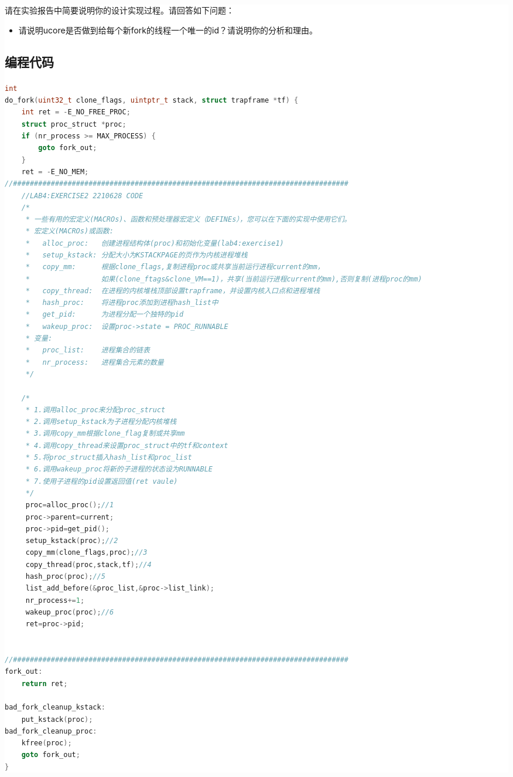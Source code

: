 请在实验报告中简要说明你的设计实现过程。请回答如下问题：
* 请说明ucore是否做到给每个新fork的线程一个唯一的id？请说明你的分析和理由。

## 编程代码
``` c
int
do_fork(uint32_t clone_flags, uintptr_t stack, struct trapframe *tf) {
    int ret = -E_NO_FREE_PROC;
    struct proc_struct *proc;
    if (nr_process >= MAX_PROCESS) {
        goto fork_out;
    }
    ret = -E_NO_MEM;
//################################################################################
    //LAB4:EXERCISE2 2210628 CODE
    /*
     * 一些有用的宏定义(MACROs)、函数和预处理器宏定义（DEFINEs），您可以在下面的实现中使用它们。
     * 宏定义(MACROs)或函数:
     *   alloc_proc:   创建进程结构体(proc)和初始化变量(lab4:exercise1)
     *   setup_kstack: 分配大小为KSTACKPAGE的页作为内核进程堆栈
     *   copy_mm:      根据clone_flags,复制进程proc或共享当前运行进程current的mm，
     *                 如果(clone_ftags&clone_VM==1)，共享(当前运行进程current的mm),否则复制(进程proc的mm)
     *   copy_thread:  在进程的内核堆栈顶部设置trapframe，并设置内核入口点和进程堆栈
     *   hash_proc:    将进程proc添加到进程hash_list中
     *   get_pid:      为进程分配一个独特的pid
     *   wakeup_proc:  设置proc->state = PROC_RUNNABLE
     * 变量:
     *   proc_list:    进程集合的链表
     *   nr_process:   进程集合元素的数量
     */

    /* 
     * 1.调用alloc_proc来分配proc_struct
     * 2.调用setup_kstack为子进程分配内核堆栈
     * 3.调用copy_mm根据clone_flag复制或共享mm
     * 4.调用copy_thread来设置proc_struct中的tf和context
     * 5.将proc_struct插入hash_list和proc_list
     * 6.调用wakeup_proc将新的子进程的状态设为RUNNABLE
     * 7.使用子进程的pid设置返回值(ret vaule)
     */
     proc=alloc_proc();//1
     proc->parent=current;
     proc->pid=get_pid();
     setup_kstack(proc);//2
     copy_mm(clone_flags,proc);//3
     copy_thread(proc,stack,tf);//4
     hash_proc(proc);//5
     list_add_before(&proc_list,&proc->list_link);
     nr_process+=1;
     wakeup_proc(proc);//6
     ret=proc->pid;


//################################################################################
fork_out:
    return ret;

bad_fork_cleanup_kstack:
    put_kstack(proc);
bad_fork_cleanup_proc:
    kfree(proc);
    goto fork_out;
}
```